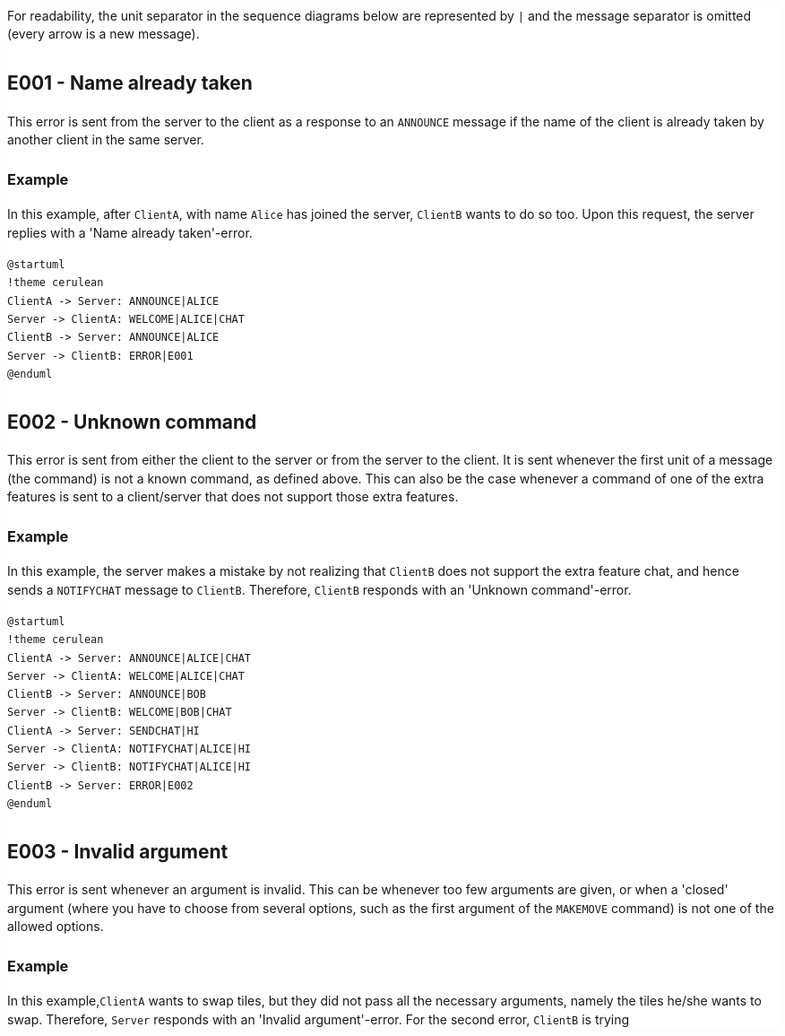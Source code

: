 For readability, the unit separator in the sequence diagrams below are represented by `|` and the message separator is omitted (every
arrow is a new message).

## E001 - Name already taken
This error is sent from the server to the client as a response to an `ANNOUNCE` message if the name of the client is
already taken by another client in the same server.

### Example
In this example, after `ClientA`, with name `Alice` has joined the server, `ClientB` wants to do so too. Upon this request,
the server replies with a 'Name already taken'-error.
```{.plantuml width=45%}
@startuml
!theme cerulean
ClientA -> Server: ANNOUNCE|ALICE
Server -> ClientA: WELCOME|ALICE|CHAT
ClientB -> Server: ANNOUNCE|ALICE
Server -> ClientB: ERROR|E001
@enduml
```

## E002 - Unknown command
This error is sent from either the client to the server or from the server to the client. It is sent whenever the first
unit of a message (the command) is not a known command, as defined above. This can also be the case whenever a command
of one of the extra features is sent to a client/server that does not support those extra features.

### Example
In this example, the server makes a mistake by not realizing that `ClientB` does not support the extra feature chat, and
hence sends a `NOTIFYCHAT` message to `ClientB`. Therefore, `ClientB` responds with an 'Unknown command'-error.
```{.plantuml width=45%}
@startuml
!theme cerulean
ClientA -> Server: ANNOUNCE|ALICE|CHAT
Server -> ClientA: WELCOME|ALICE|CHAT
ClientB -> Server: ANNOUNCE|BOB
Server -> ClientB: WELCOME|BOB|CHAT
ClientA -> Server: SENDCHAT|HI
Server -> ClientA: NOTIFYCHAT|ALICE|HI
Server -> ClientB: NOTIFYCHAT|ALICE|HI
ClientB -> Server: ERROR|E002
@enduml
```

## E003 - Invalid argument
This error is sent whenever an argument is invalid. This can be whenever too few arguments are given, or when a 'closed'
argument (where you have to choose from several options, such as the first argument of the `MAKEMOVE` command) is not one
of the allowed options.
### Example
In this example,`ClientA` wants to swap tiles, but they did not pass all the necessary arguments, namely the tiles he/she
wants to swap. Therefore, `Server` responds with an 'Invalid argument'-error. For the second error, `ClientB` is trying